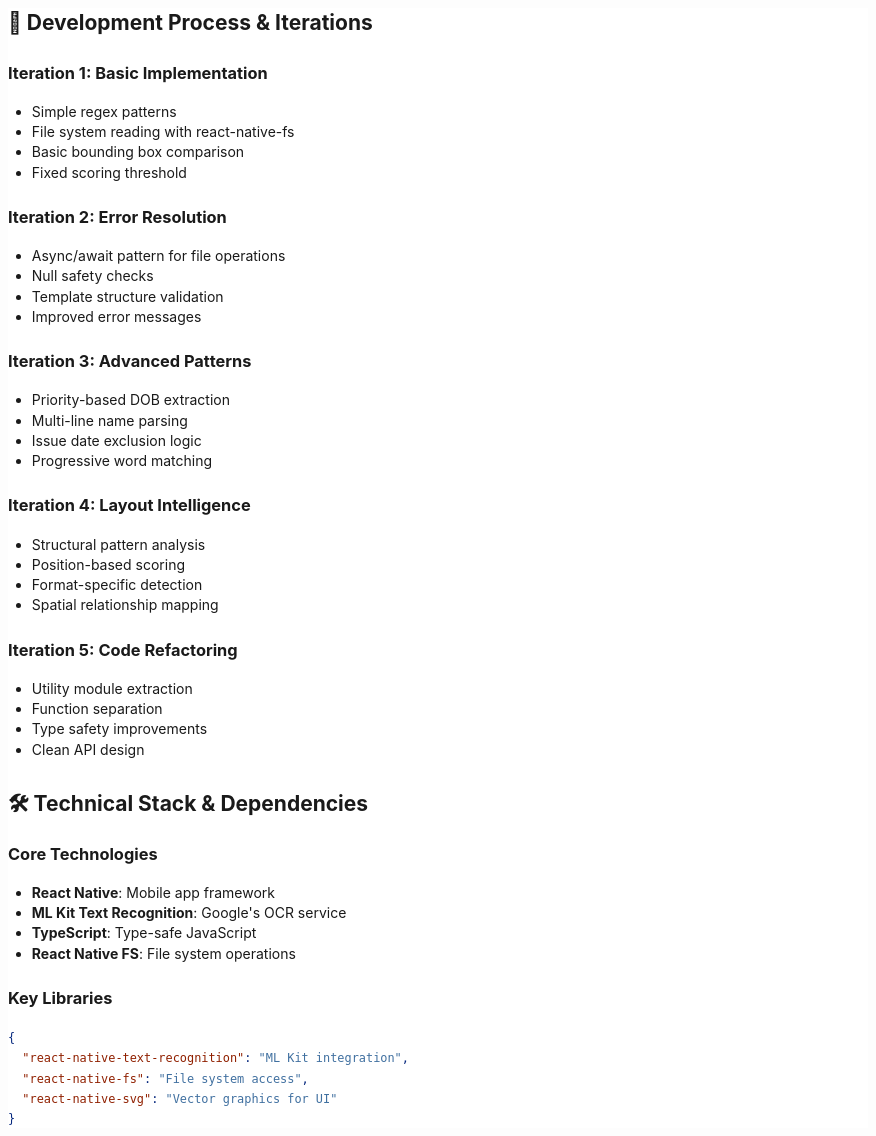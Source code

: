## 🔄 **Development Process & Iterations**

### **Iteration 1: Basic Implementation**
- Simple regex patterns
- File system reading with react-native-fs
- Basic bounding box comparison
- Fixed scoring threshold

### **Iteration 2: Error Resolution**
- Async/await pattern for file operations
- Null safety checks
- Template structure validation
- Improved error messages

### **Iteration 3: Advanced Patterns**
- Priority-based DOB extraction
- Multi-line name parsing
- Issue date exclusion logic
- Progressive word matching

### **Iteration 4: Layout Intelligence**
- Structural pattern analysis
- Position-based scoring
- Format-specific detection
- Spatial relationship mapping

### **Iteration 5: Code Refactoring**
- Utility module extraction
- Function separation
- Type safety improvements
- Clean API design

## 🛠️ **Technical Stack & Dependencies**

### **Core Technologies**
- **React Native**: Mobile app framework
- **ML Kit Text Recognition**: Google's OCR service
- **TypeScript**: Type-safe JavaScript
- **React Native FS**: File system operations

### **Key Libraries**
```json
{
  "react-native-text-recognition": "ML Kit integration",
  "react-native-fs": "File system access",
  "react-native-svg": "Vector graphics for UI"
}
```
